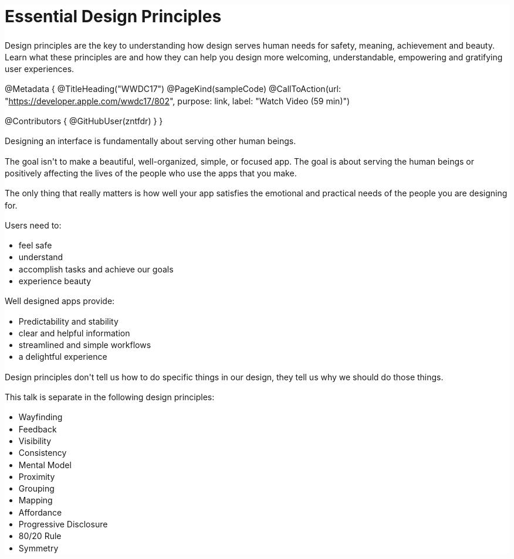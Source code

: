 # Essential Design Principles

Design principles are the key to understanding how design serves human needs for safety, meaning, achievement and beauty. Learn what these principles are and how they can help you design more welcoming, understandable, empowering and gratifying user experiences.

@Metadata {
   @TitleHeading("WWDC17")
   @PageKind(sampleCode)
   @CallToAction(url: "https://developer.apple.com/wwdc17/802", purpose: link, label: "Watch Video (59 min)")

   @Contributors {
      @GitHubUser(zntfdr)
   }
}



Designing an interface is fundamentally about serving other human beings.

The goal isn't to make a beautiful, well-organized, simple, or focused app. The goal is about serving the human beings or positively affecting the lives of the people who use the apps that you make.

The only thing that really matters is how well your app satisfies the emotional and practical needs of the people you are designing for.

Users need to:

- feel safe
- understand
- accomplish tasks and achieve our goals
- experience beauty

Well designed apps provide:

- Predictability and stability
- clear and helpful information
- streamlined and simple workflows
- a delightful experience

Design principles don't tell us how to do specific things in our design, they tell us why we should do those things.

This talk is separate in the following design principles:

- Wayfinding
- Feedback
- Visibility
- Consistency
- Mental Model
- Proximity
- Grouping
- Mapping
- Affordance
- Progressive Disclosure
- 80/20 Rule
- Symmetry
